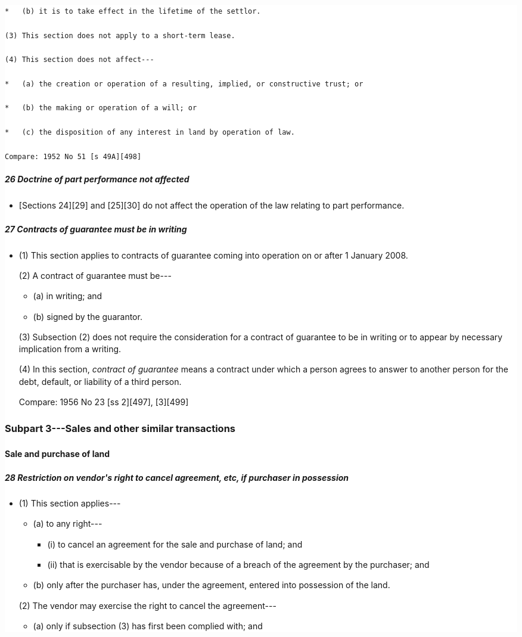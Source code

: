     *   (b) it is to take effect in the lifetime of the settlor.
    
    (3) This section does not apply to a short-term lease.
    
    (4) This section does not affect---
        
    *   (a) the creation or operation of a resulting, implied, or constructive trust; or
    
    *   (b) the making or operation of a will; or
    
    *   (c) the disposition of any interest in land by operation of law.
    
    Compare: 1952 No 51 [s 49A][498]

##### 26 Doctrine of part performance not affected
    
*   [Sections 24][29] and [25][30] do not affect the operation of the law relating to part performance.

##### 27 Contracts of guarantee must be in writing
    
*   (1) This section applies to contracts of guarantee coming into operation on or after 1 January 2008\.
    
    (2) A contract of guarantee must be---
        
    *   (a) in writing; and
    
    *   (b) signed by the guarantor.
    
    (3) Subsection (2) does not require the consideration for a contract of guarantee to be in writing or to appear by necessary implication from a writing.
    
    (4) In this section, _contract of guarantee_ means a contract under which a person agrees to answer to another person for the debt, default, or liability of a third person.
    
    Compare: 1956 No 23 [ss 2][497], [3][499]

### Subpart 3---Sales and other similar transactions

#### Sale and purchase of land

##### 28 Restriction on vendor's right to cancel agreement, etc, if purchaser in possession
    
*   (1) This section applies---
        
    *   (a) to any right---
            
        *   (i) to cancel an agreement for the sale and purchase of land; and
        
        *   (ii) that is exercisable by the vendor because of a breach of the agreement by the purchaser; and
        
        
    
    *   (b) only after the purchaser has, under the agreement, entered into possession of the land.
    
    (2) The vendor may exercise the right to cancel the agreement---
        
    *   (a) only if subsection (3) has first been complied with; and
    